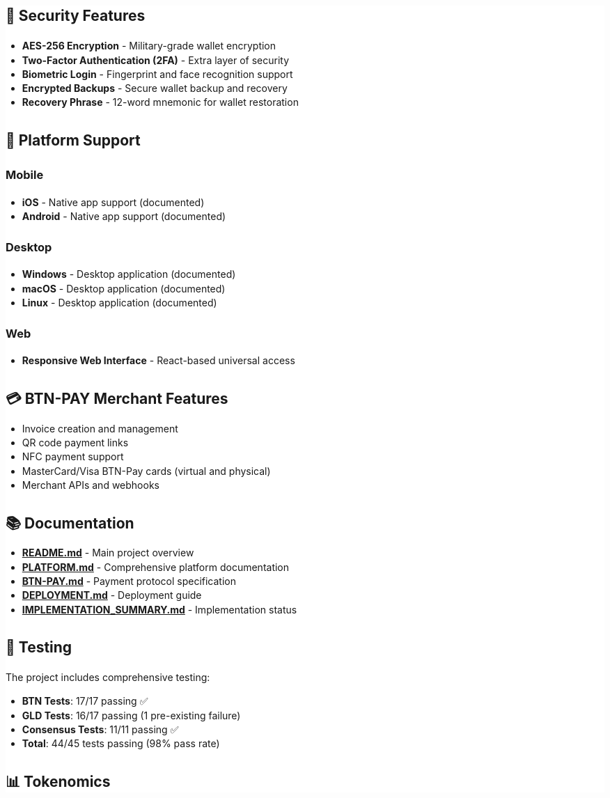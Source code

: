 ## 🔐 Security Features

- **AES-256 Encryption** - Military-grade wallet encryption
- **Two-Factor Authentication (2FA)** - Extra layer of security
- **Biometric Login** - Fingerprint and face recognition support
- **Encrypted Backups** - Secure wallet backup and recovery
- **Recovery Phrase** - 12-word mnemonic for wallet restoration

## 📱 Platform Support

### Mobile
- **iOS** - Native app support (documented)
- **Android** - Native app support (documented)

### Desktop
- **Windows** - Desktop application (documented)
- **macOS** - Desktop application (documented)
- **Linux** - Desktop application (documented)

### Web
- **Responsive Web Interface** - React-based universal access

## 💳 BTN-PAY Merchant Features

- Invoice creation and management
- QR code payment links
- NFC payment support
- MasterCard/Visa BTN-Pay cards (virtual and physical)
- Merchant APIs and webhooks

## 📚 Documentation

- **[README.md](README.md)** - Main project overview
- **[PLATFORM.md](docs/PLATFORM.md)** - Comprehensive platform documentation
- **[BTN-PAY.md](docs/BTN-PAY.md)** - Payment protocol specification
- **[DEPLOYMENT.md](DEPLOYMENT.md)** - Deployment guide
- **[IMPLEMENTATION_SUMMARY.md](IMPLEMENTATION_SUMMARY.md)** - Implementation status

## 🧪 Testing

The project includes comprehensive testing:

- **BTN Tests**: 17/17 passing ✅
- **GLD Tests**: 16/17 passing (1 pre-existing failure)
- **Consensus Tests**: 11/11 passing ✅
- **Total**: 44/45 tests passing (98% pass rate)

## 📊 Tokenomics
